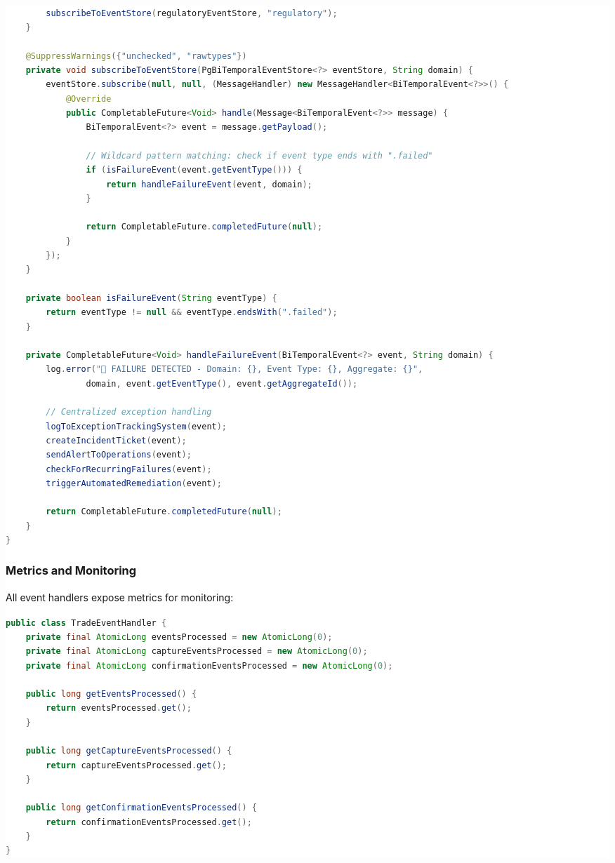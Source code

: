 ```java
        subscribeToEventStore(regulatoryEventStore, "regulatory");
    }

    @SuppressWarnings({"unchecked", "rawtypes"})
    private void subscribeToEventStore(PgBiTemporalEventStore<?> eventStore, String domain) {
        eventStore.subscribe(null, null, (MessageHandler) new MessageHandler<BiTemporalEvent<?>>() {
            @Override
            public CompletableFuture<Void> handle(Message<BiTemporalEvent<?>> message) {
                BiTemporalEvent<?> event = message.getPayload();

                // Wildcard pattern matching: check if event type ends with ".failed"
                if (isFailureEvent(event.getEventType())) {
                    return handleFailureEvent(event, domain);
                }

                return CompletableFuture.completedFuture(null);
            }
        });
    }

    private boolean isFailureEvent(String eventType) {
        return eventType != null && eventType.endsWith(".failed");
    }

    private CompletableFuture<Void> handleFailureEvent(BiTemporalEvent<?> event, String domain) {
        log.error("🚨 FAILURE DETECTED - Domain: {}, Event Type: {}, Aggregate: {}",
                domain, event.getEventType(), event.getAggregateId());

        // Centralized exception handling
        logToExceptionTrackingSystem(event);
        createIncidentTicket(event);
        sendAlertToOperations(event);
        checkForRecurringFailures(event);
        triggerAutomatedRemediation(event);

        return CompletableFuture.completedFuture(null);
    }
}
```

### Metrics and Monitoring

All event handlers expose metrics for monitoring:

```java
public class TradeEventHandler {
    private final AtomicLong eventsProcessed = new AtomicLong(0);
    private final AtomicLong captureEventsProcessed = new AtomicLong(0);
    private final AtomicLong confirmationEventsProcessed = new AtomicLong(0);

    public long getEventsProcessed() {
        return eventsProcessed.get();
    }

    public long getCaptureEventsProcessed() {
        return captureEventsProcessed.get();
    }

    public long getConfirmationEventsProcessed() {
        return confirmationEventsProcessed.get();
    }
}
```